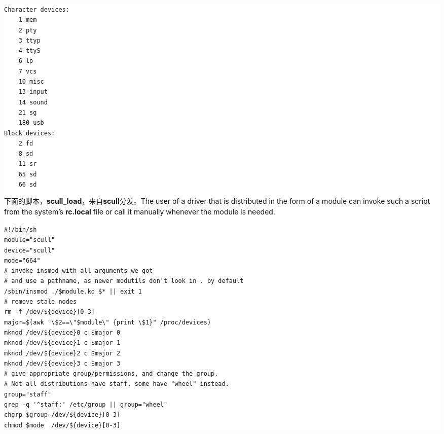     Character devices:
        1 mem
        2 pty
        3 ttyp
        4 ttyS
        6 lp
        7 vcs
        10 misc
        13 input
        14 sound
    	21 sg
        180 usb
    Block devices:
        2 fd
        8 sd
        11 sr
        65 sd
        66 sd

下面的脚本，**scull_load**，来自**scull**分发。The user of a driver that is distributed in the form of a module can invoke such a script from the system’s **rc.local** file or call it manually whenever the module is needed.

    #!/bin/sh
    module="scull"
    device="scull"
    mode="664"
    # invoke insmod with all arguments we got
    # and use a pathname, as newer modutils don't look in . by default
    /sbin/insmod ./$module.ko $* || exit 1
    # remove stale nodes
    rm -f /dev/${device}[0-3]
    major=$(awk "\$2==\"$module\" {print \$1}" /proc/devices)
    mknod /dev/${device}0 c $major 0
    mknod /dev/${device}1 c $major 1
    mknod /dev/${device}2 c $major 2
    mknod /dev/${device}3 c $major 3
    # give appropriate group/permissions, and change the group.
    # Not all distributions have staff, some have "wheel" instead.
    group="staff"
    grep -q '^staff:' /etc/group || group="wheel"
    chgrp $group /dev/${device}[0-3]
    chmod $mode  /dev/${device}[0-3]
